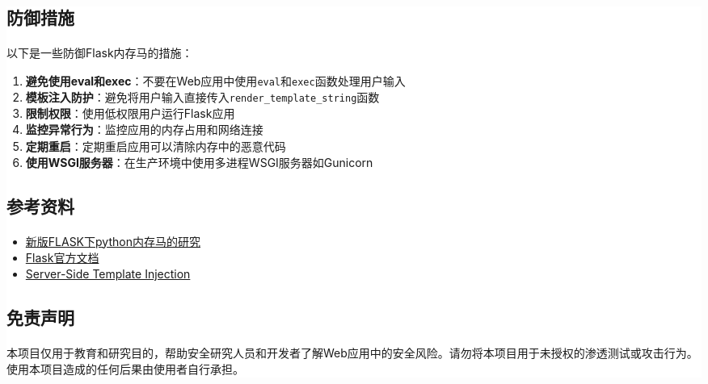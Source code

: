 ## 防御措施

以下是一些防御Flask内存马的措施：

1. **避免使用eval和exec**：不要在Web应用中使用`eval`和`exec`函数处理用户输入
2. **模板注入防护**：避免将用户输入直接传入`render_template_string`函数
3. **限制权限**：使用低权限用户运行Flask应用
4. **监控异常行为**：监控应用的内存占用和网络连接
5. **定期重启**：定期重启应用可以清除内存中的恶意代码
6. **使用WSGI服务器**：在生产环境中使用多进程WSGI服务器如Gunicorn

## 参考资料

- [新版FLASK下python内存马的研究](https://www.cnblogs.com/gxngxngxn/p/18181936)
- [Flask官方文档](https://flask.palletsprojects.com/)
- [Server-Side Template Injection](https://portswigger.net/web-security/server-side-template-injection)

## 免责声明

本项目仅用于教育和研究目的，帮助安全研究人员和开发者了解Web应用中的安全风险。请勿将本项目用于未授权的渗透测试或攻击行为。使用本项目造成的任何后果由使用者自行承担。 